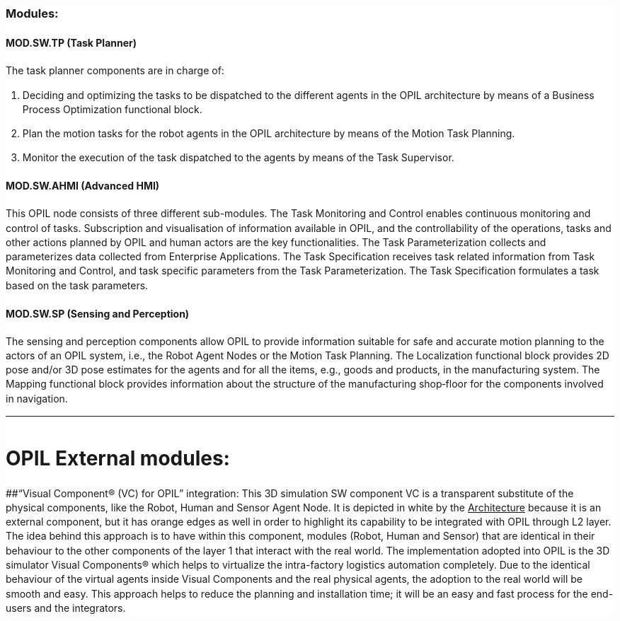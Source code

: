 ### Modules:

#### MOD.SW.TP (Task Planner)
The task planner components are in charge of:

1. Deciding and optimizing the tasks to be dispatched to the different agents in the OPIL architecture by means of a Business Process Optimization functional block.

2. Plan the motion tasks for the robot agents in the OPIL architecture by means of the Motion Task Planning. 

3. Monitor the execution of the task dispatched to the agents by means of the Task Supervisor.

#### MOD.SW.AHMI (Advanced HMI)
This OPIL node consists of three different sub-modules. 
The Task Monitoring and Control enables continuous monitoring and control of tasks. Subscription and visualisation of information available in
OPIL, and the controllability of the operations, tasks and other actions planned by OPIL and human actors are the key functionalities. 
The Task Parameterization collects and parameterizes data collected from Enterprise Applications.
The Task Specification receives task related information from Task Monitoring and Control, and task specific parameters from the Task Parameterization.
The Task Specification formulates a task based on the task parameters.

#### MOD.SW.SP (Sensing and Perception)
The sensing and perception components allow OPIL to provide information suitable for safe and accurate motion planning to the actors of an OPIL system, i.e., the Robot
Agent Nodes or the Motion Task Planning. The Localization functional block provides 2D pose and/or 3D pose estimates for the agents and for all the items, e.g., goods and products, in the manufacturing system. 
The Mapping functional block provides information about the structure of the manufacturing shop‐floor for the components involved in navigation.

____


# OPIL External modules:

##“Visual Component® (VC) for OPIL” integration: 
This 3D simulation SW component VC is a transparent substitute of the physical components, like the Robot, Human and Sensor Agent Node. It is depicted in white by the [Architecture](#architecture) because it is an external component, but it has orange edges as well in order to highlight its capability to be integrated with OPIL through L2 layer. The idea behind this approach is to have within this component, modules (Robot, Human and Sensor) that are identical in their behaviour to the other components of the layer 1 that interact with the real world. The implementation adopted into OPIL is the 3D simulator Visual Components® which helps to virtualize the intra-factory logistics automation completely. Due to the identical behaviour of the virtual agents inside Visual Components and the real physical agents, the adoption to the real world will be smooth and easy. This approach helps to reduce the planning and installation time; it will be an easy and fast process for the end-users and the integrators.
